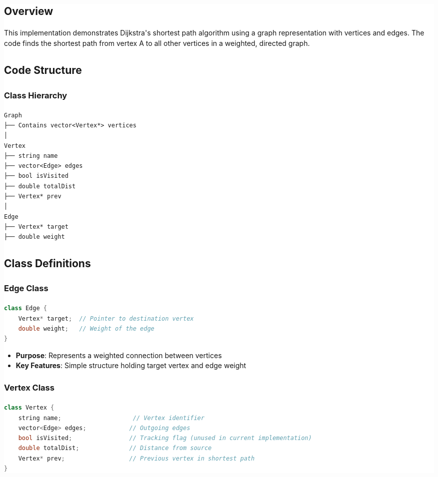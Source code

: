 ## Overview

This implementation demonstrates Dijkstra's shortest path algorithm using a graph representation with vertices and edges. The code finds the shortest path from vertex A to all other vertices in a weighted, directed graph.

## Code Structure

### Class Hierarchy

```
Graph
├── Contains vector<Vertex*> vertices
│
Vertex
├── string name
├── vector<Edge> edges
├── bool isVisited
├── double totalDist
├── Vertex* prev
│
Edge
├── Vertex* target
├── double weight
```

## Class Definitions

### Edge Class

```cpp
class Edge {
    Vertex* target;  // Pointer to destination vertex
    double weight;   // Weight of the edge
}
```

- **Purpose**: Represents a weighted connection between vertices
- **Key Features**: Simple structure holding target vertex and edge weight

### Vertex Class

```cpp
class Vertex {
    string name;                    // Vertex identifier
    vector<Edge> edges;            // Outgoing edges
    bool isVisited;                // Tracking flag (unused in current implementation)
    double totalDist;              // Distance from source
    Vertex* prev;                  // Previous vertex in shortest path
}
```

